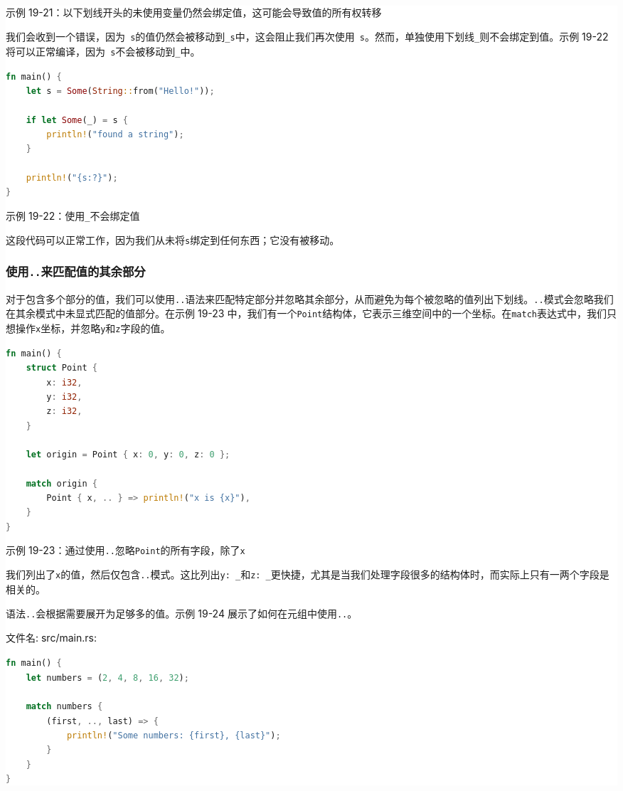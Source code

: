示例 19-21：以下划线开头的未使用变量仍然会绑定值，这可能会导致值的所有权转移

我们会收到一个错误，因为` s`的值仍然会被移动到`_s`中，这会阻止我们再次使用` s`。然而，单独使用下划线`_`则不会绑定到值。示例 19-22 将可以正常编译，因为` s`不会被移动到`_`中。

```rust
fn main() {
    let s = Some(String::from("Hello!"));

    if let Some(_) = s {
        println!("found a string");
    }

    println!("{s:?}");
}
```

示例 19-22：使用`_`不会绑定值

这段代码可以正常工作，因为我们从未将`s`绑定到任何东西；它没有被移动。

### 使用`..`来匹配值的其余部分

对于包含多个部分的值，我们可以使用`..`语法来匹配特定部分并忽略其余部分，从而避免为每个被忽略的值列出下划线。`..`模式会忽略我们在其余模式中未显式匹配的值部分。在示例 19-23 中，我们有一个`Point`结构体，它表示三维空间中的一个坐标。在`match`表达式中，我们只想操作`x`坐标，并忽略`y`和`z`字段的值。

```rust
fn main() {
    struct Point {
        x: i32,
        y: i32,
        z: i32,
    }

    let origin = Point { x: 0, y: 0, z: 0 };

    match origin {
        Point { x, .. } => println!("x is {x}"),
    }
}
```

示例 19-23：通过使用`..`忽略`Point`的所有字段，除了`x`

我们列出了`x`的值，然后仅包含`..`模式。这比列出`y: _`和`z: _`更快捷，尤其是当我们处理字段很多的结构体时，而实际上只有一两个字段是相关的。

语法`..`会根据需要展开为足够多的值。示例 19-24 展示了如何在元组中使用`..`。

文件名: src/main.rs:

```rust
fn main() {
    let numbers = (2, 4, 8, 16, 32);

    match numbers {
        (first, .., last) => {
            println!("Some numbers: {first}, {last}");
        }
    }
}
```

